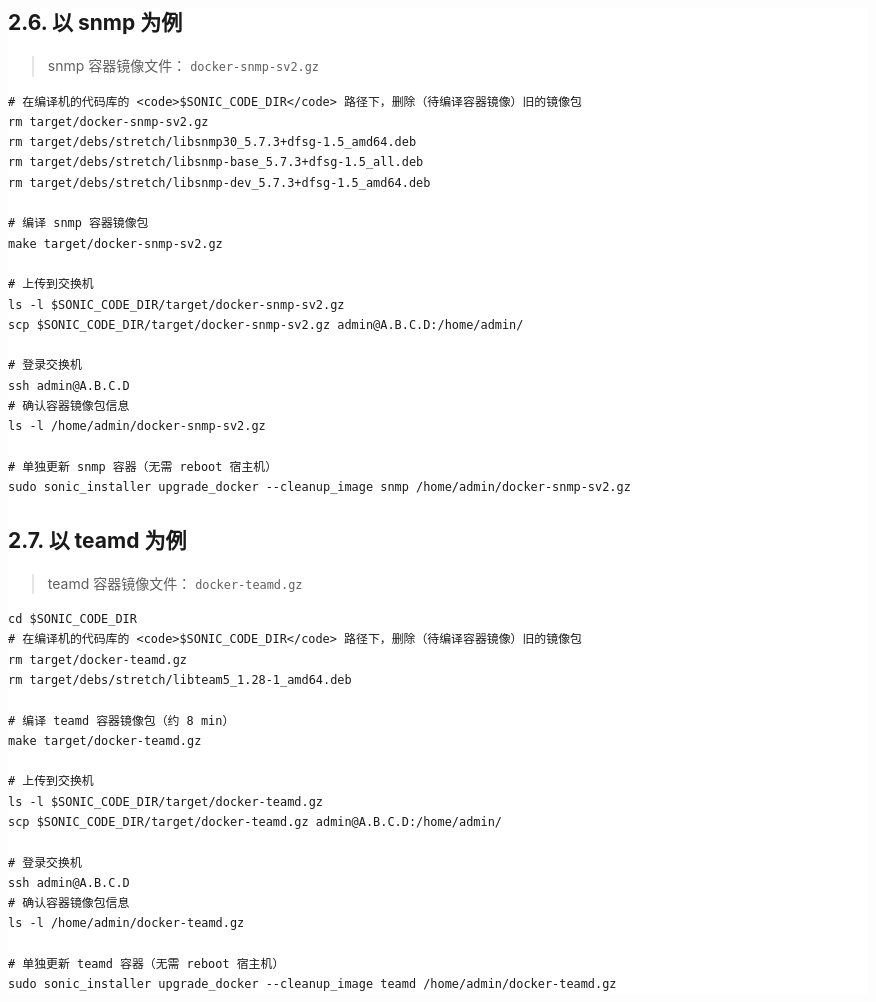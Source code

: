 ## 2.6. 以 snmp 为例
> snmp 容器镜像文件： <code>docker-snmp-sv2.gz</code>

```shell
# 在编译机的代码库的 <code>$SONIC_CODE_DIR</code> 路径下，删除（待编译容器镜像）旧的镜像包
rm target/docker-snmp-sv2.gz
rm target/debs/stretch/libsnmp30_5.7.3+dfsg-1.5_amd64.deb
rm target/debs/stretch/libsnmp-base_5.7.3+dfsg-1.5_all.deb
rm target/debs/stretch/libsnmp-dev_5.7.3+dfsg-1.5_amd64.deb

# 编译 snmp 容器镜像包
make target/docker-snmp-sv2.gz

# 上传到交换机
ls -l $SONIC_CODE_DIR/target/docker-snmp-sv2.gz
scp $SONIC_CODE_DIR/target/docker-snmp-sv2.gz admin@A.B.C.D:/home/admin/

# 登录交换机
ssh admin@A.B.C.D
# 确认容器镜像包信息
ls -l /home/admin/docker-snmp-sv2.gz

# 单独更新 snmp 容器（无需 reboot 宿主机）
sudo sonic_installer upgrade_docker --cleanup_image snmp /home/admin/docker-snmp-sv2.gz
```

## 2.7. 以 teamd 为例
> teamd 容器镜像文件： <code>docker-teamd.gz</code>

```shell
cd $SONIC_CODE_DIR
# 在编译机的代码库的 <code>$SONIC_CODE_DIR</code> 路径下，删除（待编译容器镜像）旧的镜像包
rm target/docker-teamd.gz
rm target/debs/stretch/libteam5_1.28-1_amd64.deb

# 编译 teamd 容器镜像包（约 8 min）
make target/docker-teamd.gz

# 上传到交换机
ls -l $SONIC_CODE_DIR/target/docker-teamd.gz
scp $SONIC_CODE_DIR/target/docker-teamd.gz admin@A.B.C.D:/home/admin/

# 登录交换机
ssh admin@A.B.C.D
# 确认容器镜像包信息
ls -l /home/admin/docker-teamd.gz

# 单独更新 teamd 容器（无需 reboot 宿主机）
sudo sonic_installer upgrade_docker --cleanup_image teamd /home/admin/docker-teamd.gz
```
